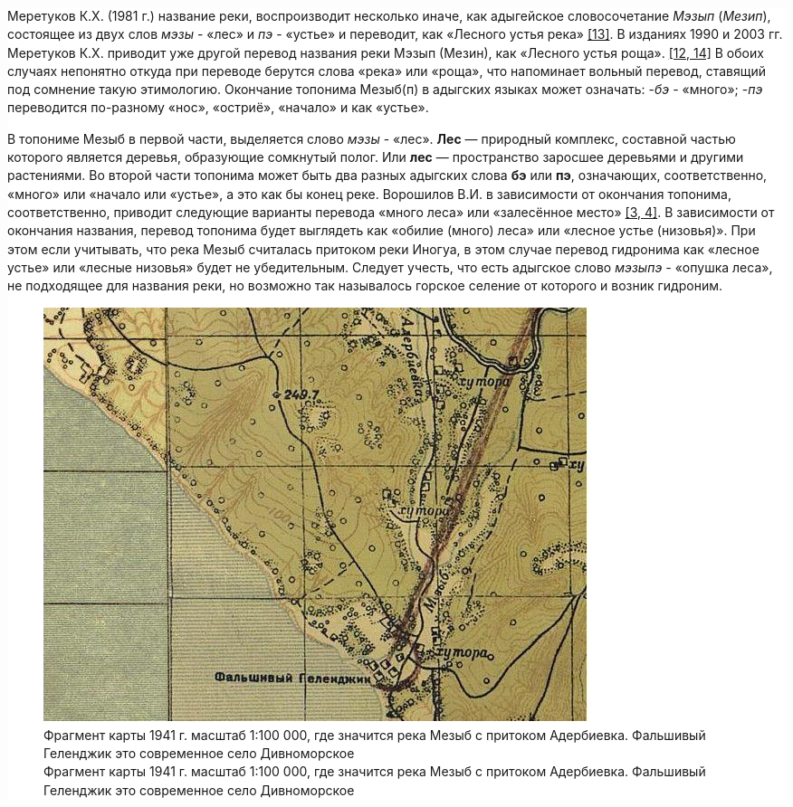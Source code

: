 Меретуков К.Х. (1981 г.) название реки, воспроизводит несколько иначе, как адыгейское словосочетание _Мэзып_ (_Мезип_), состоящее из двух слов _мэзы_ - «лес» и _пэ_ - «устье» и переводит, как «Лесного устья река» [[13]](#t52-[13]). В изданиях 1990 и 2003 гг. Меретуков К.Х. приводит уже другой перевод названия реки Мэзып (Мезин), как «Лесного устья роща». [[12, 14]](#t52-[12]) В обоих случаях непонятно откуда при переводе берутся слова «река» или «роща», что напоминает вольный перевод, ставящий под сомнение такую этимологию. Окончание топонима Мезыб(п) в адыгских языках может означать: -_бэ_ - «много»; -_пэ_ переводится по-разному «нос», «остриё», «начало» и как «устье».

В топониме Мезыб в первой части, выделяется слово _мэзы_ - «лес». **Лес** — природный комплекс, составной частью которого является деревья, образующие сомкнутый полог. Или **лес** — пространство заросшее деревьями и другими растениями. Во второй части топонима может быть два разных адыгских слова **бэ** или **пэ**, означающих, соответственно, «много» или «начало или «устье», а это как бы конец реке. Ворошилов В.И. в зависимости от окончания топонима, соответственно, приводит следующие варианты перевода «много леса» или «залесённое место» [[3, 4]](#t52-[3]). В зависимости от окончания названия, перевод топонима будет выглядеть как «обилие (много) леса» или «лесное устье (низовья)». При этом если учитывать, что река Мезыб считалась притоком реки Иногуа, в этом случае перевод гидронима как «лесное устье» или «лесные низовья» будет не убедительным. Следует учесть, что есть адыгское слово _мэзыпэ -_ «опушка леса», не подходящее для названия реки, но возможно так называлось горское селение от которого и возник гидроним.

<figure>
	<div itemscope itemtype="https://schema.org/ImageObject"><img itemprop="contentUrl" src="/img/toponymy/aderba/Mezyb-River-1941-map.jpg" title="Река Мезыб на карте 1941 г." alt="Река Мезыб на карте 1941 г." width="600" height="457"/><meta itemprop="name" content="Фрагмент карты 1941 г. масштаб 1:100 000, где значится река Мезыб с притоком Адербиевка. Фальшивый Геленджик это современное село Дивноморское" /><meta itemprop="creditText" content="Заметки географа - Ковешников В.Н." /></div>
Фрагмент карты 1941 г. масштаб 1:100 000, где значится река Мезыб с притоком Адербиевка. Фальшивый Геленджик это современное село Дивноморское<figcaption>Фрагмент карты 1941 г. масштаб 1:100 000, где значится река Мезыб с притоком Адербиевка. Фальшивый Геленджик это современное село Дивноморское</figcaption>
</figure>
